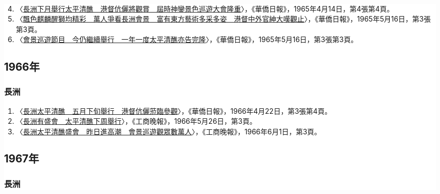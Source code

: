 4. 〈[長洲下月舉行太平清醮　港督伉儷將觀賞　屆時神鑾景色巡遊大會隆重](https://mmis.hkpl.gov.hk/coverpage/-/coverpage/view?_coverpage_WAR_mmisportalportlet_hsf=%E6%B8%85%E9%86%AE&p_r_p_-1078056564_c=QF757YsWv5%2BakvA8rFW5EthlBetyrizc&_coverpage_WAR_mmisportalportlet_o=41&_coverpage_WAR_mmisportalportlet_actual_q=%28%20verbatim_dc.collection%3A%28%22Old%5C%20HK%5C%20Newspapers%22%29%20%29%20AND+%28%20%28%20allTermsMandatory%3A%28true%29%20OR+all_dc.title%3A%28%E6%B8%85%E9%86%AE%29%20OR+all_dc.creator%3A%28%E6%B8%85%E9%86%AE%29%20OR+all_dc.contributor%3A%28%E6%B8%85%E9%86%AE%29%20OR+all_dc.subject%3A%28%E6%B8%85%E9%86%AE%29%20OR+fulltext%3A%28%E6%B8%85%E9%86%AE%29%20OR+all_dc.description%3A%28%E6%B8%85%E9%86%AE%29%20%29%20%29&_coverpage_WAR_mmisportalportlet_sort_order=asc&_coverpage_WAR_mmisportalportlet_sort_field=dc.publicationdate_bsort)〉，《華僑日報》，1965年4月14日，第4張第4頁。
5. 〈[飄色麒麟醒獅均精彩　萬人爭看長洲會景　富有東方藝術多采多姿　港督中外官紳大嘆觀止](https://mmis.hkpl.gov.hk/coverpage/-/coverpage/view?_coverpage_WAR_mmisportalportlet_hsf=%E6%B8%85%E9%86%AE&p_r_p_-1078056564_c=QF757YsWv5%2BakvA8rFW5Ei9JIL3qLBy0&_coverpage_WAR_mmisportalportlet_o=42&_coverpage_WAR_mmisportalportlet_actual_q=%28%20verbatim_dc.collection%3A%28%22Old%5C%20HK%5C%20Newspapers%22%29%20%29%20AND+%28%20%28%20allTermsMandatory%3A%28true%29%20OR+all_dc.title%3A%28%E6%B8%85%E9%86%AE%29%20OR+all_dc.creator%3A%28%E6%B8%85%E9%86%AE%29%20OR+all_dc.contributor%3A%28%E6%B8%85%E9%86%AE%29%20OR+all_dc.subject%3A%28%E6%B8%85%E9%86%AE%29%20OR+fulltext%3A%28%E6%B8%85%E9%86%AE%29%20OR+all_dc.description%3A%28%E6%B8%85%E9%86%AE%29%20%29%20%29&_coverpage_WAR_mmisportalportlet_sort_order=asc&_coverpage_WAR_mmisportalportlet_sort_field=dc.publicationdate_bsort)〉，《華僑日報》，1965年5月16日，第3張第3頁。
6. 〈[會景巡遊節目　今仍繼續舉行　一年一度太平清醮亦告完隆](https://mmis.hkpl.gov.hk/coverpage/-/coverpage/view?_coverpage_WAR_mmisportalportlet_hsf=%E6%B8%85%E9%86%AE&p_r_p_-1078056564_c=QF757YsWv5%2BakvA8rFW5Ei9JIL3qLBy0&_coverpage_WAR_mmisportalportlet_o=42&_coverpage_WAR_mmisportalportlet_actual_q=%28%20verbatim_dc.collection%3A%28%22Old%5C%20HK%5C%20Newspapers%22%29%20%29%20AND+%28%20%28%20allTermsMandatory%3A%28true%29%20OR+all_dc.title%3A%28%E6%B8%85%E9%86%AE%29%20OR+all_dc.creator%3A%28%E6%B8%85%E9%86%AE%29%20OR+all_dc.contributor%3A%28%E6%B8%85%E9%86%AE%29%20OR+all_dc.subject%3A%28%E6%B8%85%E9%86%AE%29%20OR+fulltext%3A%28%E6%B8%85%E9%86%AE%29%20OR+all_dc.description%3A%28%E6%B8%85%E9%86%AE%29%20%29%20%29&_coverpage_WAR_mmisportalportlet_sort_order=asc&_coverpage_WAR_mmisportalportlet_sort_field=dc.publicationdate_bsort)〉，《華僑日報》，1965年5月16日，第3張第3頁。
## 1966年
### 長洲
1. 〈[長洲太平清醮　五月下旬舉行　港督伉儷蒞臨參觀](https://mmis.hkpl.gov.hk/coverpage/-/coverpage/view?_coverpage_WAR_mmisportalportlet_hsf=%E6%B8%85%E9%86%AE&p_r_p_-1078056564_c=QF757YsWv5%2BakvA8rFW5Ei5%2Fd%2FL53Ec8&_coverpage_WAR_mmisportalportlet_o=53&_coverpage_WAR_mmisportalportlet_actual_q=%28%20verbatim_dc.collection%3A%28%22Old%5C%20HK%5C%20Newspapers%22%29%20%29%20AND+%28%20%28%20allTermsMandatory%3A%28true%29%20OR+all_dc.title%3A%28%E6%B8%85%E9%86%AE%29%20OR+all_dc.creator%3A%28%E6%B8%85%E9%86%AE%29%20OR+all_dc.contributor%3A%28%E6%B8%85%E9%86%AE%29%20OR+all_dc.subject%3A%28%E6%B8%85%E9%86%AE%29%20OR+fulltext%3A%28%E6%B8%85%E9%86%AE%29%20OR+all_dc.description%3A%28%E6%B8%85%E9%86%AE%29%20%29%20%29&_coverpage_WAR_mmisportalportlet_sort_order=asc&_coverpage_WAR_mmisportalportlet_sort_field=dc.publicationdate_bsort)〉，《華僑日報》，1966年4月22日，第3張第4頁。
2. 〈[長洲有盛會　太平清醮下周舉行](https://mmis.hkpl.gov.hk/coverpage/-/coverpage/view?_coverpage_WAR_mmisportalportlet_hsf=%E6%B8%85%E9%86%AE&p_r_p_-1078056564_c=QF757YsWv5%2FH7zGe%2FKF%2BFAolvk%2FsgZF5&_coverpage_WAR_mmisportalportlet_o=54&_coverpage_WAR_mmisportalportlet_actual_q=%28%20verbatim_dc.collection%3A%28%22Old%5C%20HK%5C%20Newspapers%22%29%20%29%20AND+%28%20%28%20allTermsMandatory%3A%28true%29%20OR+all_dc.title%3A%28%E6%B8%85%E9%86%AE%29%20OR+all_dc.creator%3A%28%E6%B8%85%E9%86%AE%29%20OR+all_dc.contributor%3A%28%E6%B8%85%E9%86%AE%29%20OR+all_dc.subject%3A%28%E6%B8%85%E9%86%AE%29%20OR+fulltext%3A%28%E6%B8%85%E9%86%AE%29%20OR+all_dc.description%3A%28%E6%B8%85%E9%86%AE%29%20%29%20%29&_coverpage_WAR_mmisportalportlet_sort_order=asc&_coverpage_WAR_mmisportalportlet_sort_field=dc.publicationdate_bsort)〉，《工商晚報》，1966年5月26日，第3頁。
3. 〈[長洲太平清醮盛會　昨日進高潮　會景巡遊觀眾數萬人](https://mmis.hkpl.gov.hk/coverpage/-/coverpage/view?_coverpage_WAR_mmisportalportlet_hsf=%E6%B8%85%E9%86%AE&p_r_p_-1078056564_c=QF757YsWv5%2FH7zGe%2FKF%2BFFMv2jDB6PMP&_coverpage_WAR_mmisportalportlet_o=55&_coverpage_WAR_mmisportalportlet_actual_q=%28%20verbatim_dc.collection%3A%28%22Old%5C%20HK%5C%20Newspapers%22%29%20%29%20AND+%28%20%28%20allTermsMandatory%3A%28true%29%20OR+all_dc.title%3A%28%E6%B8%85%E9%86%AE%29%20OR+all_dc.creator%3A%28%E6%B8%85%E9%86%AE%29%20OR+all_dc.contributor%3A%28%E6%B8%85%E9%86%AE%29%20OR+all_dc.subject%3A%28%E6%B8%85%E9%86%AE%29%20OR+fulltext%3A%28%E6%B8%85%E9%86%AE%29%20OR+all_dc.description%3A%28%E6%B8%85%E9%86%AE%29%20%29%20%29&_coverpage_WAR_mmisportalportlet_sort_order=asc&_coverpage_WAR_mmisportalportlet_sort_field=dc.publicationdate_bsort)〉，《工商晚報》，1966年6月1日，第3頁。
## 1967年
### 長洲